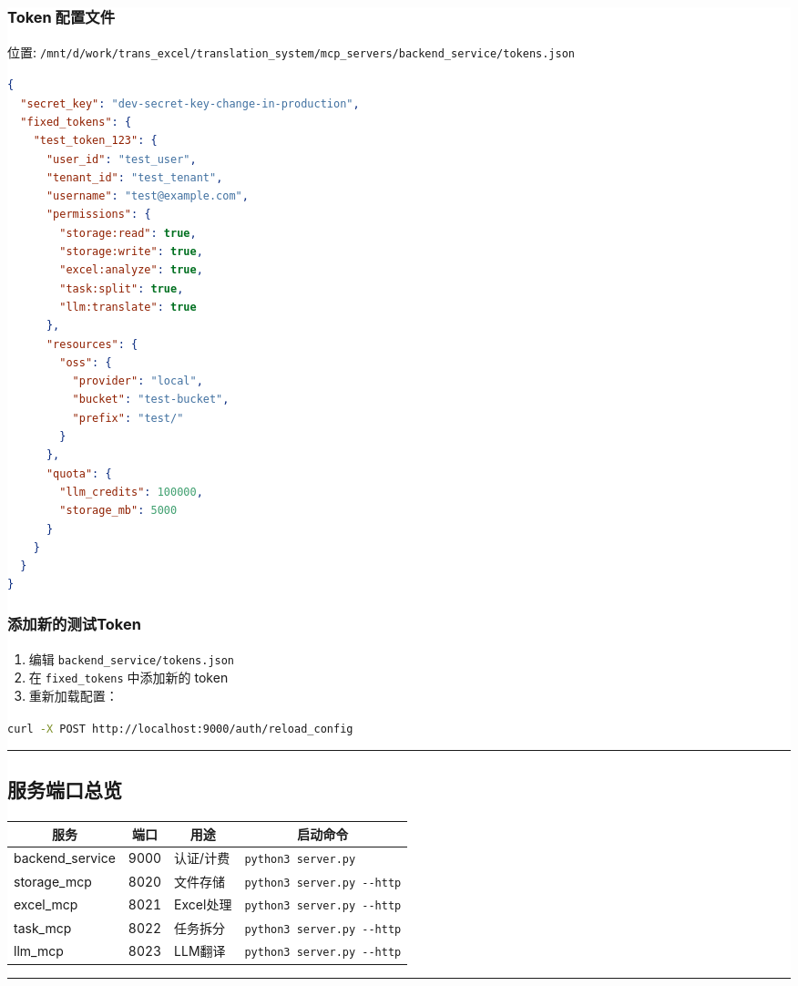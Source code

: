 ### Token 配置文件

位置: `/mnt/d/work/trans_excel/translation_system/mcp_servers/backend_service/tokens.json`

```json
{
  "secret_key": "dev-secret-key-change-in-production",
  "fixed_tokens": {
    "test_token_123": {
      "user_id": "test_user",
      "tenant_id": "test_tenant",
      "username": "test@example.com",
      "permissions": {
        "storage:read": true,
        "storage:write": true,
        "excel:analyze": true,
        "task:split": true,
        "llm:translate": true
      },
      "resources": {
        "oss": {
          "provider": "local",
          "bucket": "test-bucket",
          "prefix": "test/"
        }
      },
      "quota": {
        "llm_credits": 100000,
        "storage_mb": 5000
      }
    }
  }
}
```

### 添加新的测试Token

1. 编辑 `backend_service/tokens.json`
2. 在 `fixed_tokens` 中添加新的 token
3. 重新加载配置：
```bash
curl -X POST http://localhost:9000/auth/reload_config
```

---

## 服务端口总览

| 服务 | 端口 | 用途 | 启动命令 |
|-----|------|------|---------|
| backend_service | 9000 | 认证/计费 | `python3 server.py` |
| storage_mcp | 8020 | 文件存储 | `python3 server.py --http` |
| excel_mcp | 8021 | Excel处理 | `python3 server.py --http` |
| task_mcp | 8022 | 任务拆分 | `python3 server.py --http` |
| llm_mcp | 8023 | LLM翻译 | `python3 server.py --http` |

---